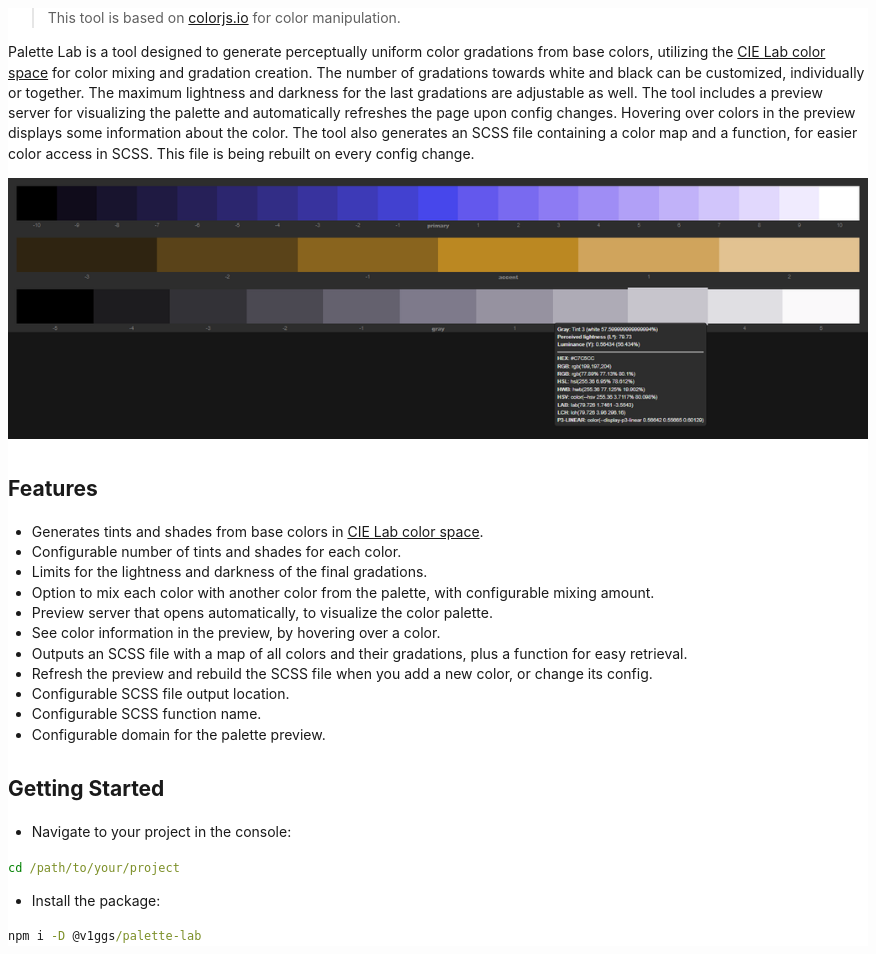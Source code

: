 > This tool is based on [colorjs.io](https://colorjs.io) for color manipulation.

Palette Lab is a tool designed to generate perceptually uniform color gradations from base colors, utilizing the [CIE Lab color space](https://en.wikipedia.org/wiki/CIELAB_color_space) for color mixing and gradation creation. The number of gradations towards white and black can be customized, individually or together. The maximum lightness and darkness for the last gradations are adjustable as well. The tool includes a preview server for visualizing the palette and automatically refreshes the page upon config changes. Hovering over colors in the preview displays some information about the color. The tool also generates an SCSS file containing a color map and a function, for easier color access in SCSS. This file is being rebuilt on every config change.

![Palette Lab](https://raw.githubusercontent.com/v1ggs/palette-lab/main/assets/palette-lab-1.png)

## Features

- Generates tints and shades from base colors in [CIE Lab color space](https://en.wikipedia.org/wiki/CIELAB_color_space).
- Configurable number of tints and shades for each color.
- Limits for the lightness and darkness of the final gradations.
- Option to mix each color with another color from the palette, with configurable mixing amount.
- Preview server that opens automatically, to visualize the color palette.
- See color information in the preview, by hovering over a color.
- Outputs an SCSS file with a map of all colors and their gradations, plus a function for easy retrieval.
- Refresh the preview and rebuild the SCSS file when you add a new color, or change its config.
- Configurable SCSS file output location.
- Configurable SCSS function name.
- Configurable domain for the palette preview.

## Getting Started

- Navigate to your project in the console:

```cmd
cd /path/to/your/project
```

- Install the package:

```cmd
npm i -D @v1ggs/palette-lab
```
